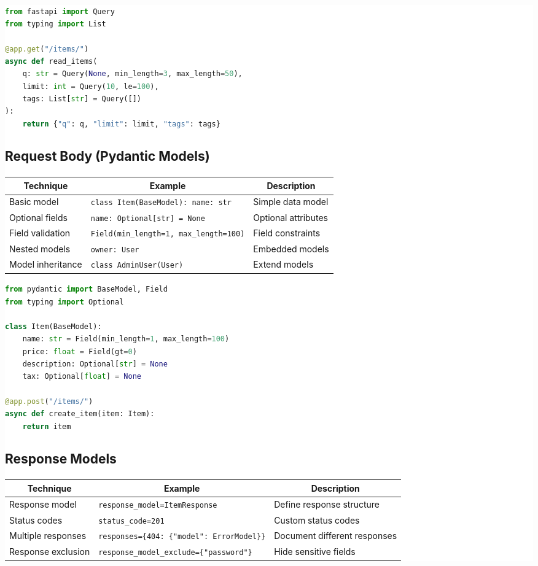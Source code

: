 ```python
from fastapi import Query
from typing import List

@app.get("/items/")
async def read_items(
    q: str = Query(None, min_length=3, max_length=50),
    limit: int = Query(10, le=100),
    tags: List[str] = Query([])
):
    return {"q": q, "limit": limit, "tags": tags}
```

## Request Body (Pydantic Models)

| Technique | Example | Description |
|-----------|---------|-------------|
| Basic model | `class Item(BaseModel): name: str` | Simple data model |
| Optional fields | `name: Optional[str] = None` | Optional attributes |
| Field validation | `Field(min_length=1, max_length=100)` | Field constraints |
| Nested models | `owner: User` | Embedded models |
| Model inheritance | `class AdminUser(User)` | Extend models |

```python
from pydantic import BaseModel, Field
from typing import Optional

class Item(BaseModel):
    name: str = Field(min_length=1, max_length=100)
    price: float = Field(gt=0)
    description: Optional[str] = None
    tax: Optional[float] = None

@app.post("/items/")
async def create_item(item: Item):
    return item
```

## Response Models

| Technique | Example | Description |
|-----------|---------|-------------|
| Response model | `response_model=ItemResponse` | Define response structure |
| Status codes | `status_code=201` | Custom status codes |
| Multiple responses | `responses={404: {"model": ErrorModel}}` | Document different responses |
| Response exclusion | `response_model_exclude={"password"}` | Hide sensitive fields |
